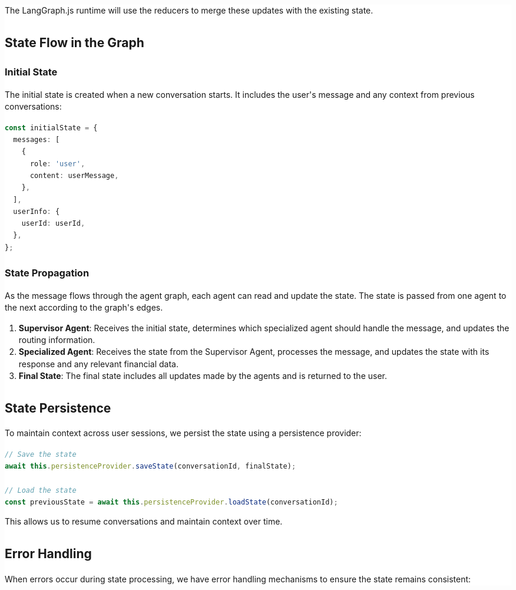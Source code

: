 The LangGraph.js runtime will use the reducers to merge these updates with the existing state.

## State Flow in the Graph

### Initial State

The initial state is created when a new conversation starts. It includes the user's message and any context from previous conversations:

```typescript
const initialState = {
  messages: [
    {
      role: 'user',
      content: userMessage,
    },
  ],
  userInfo: {
    userId: userId,
  },
};
```

### State Propagation

As the message flows through the agent graph, each agent can read and update the state. The state is passed from one agent to the next according to the graph's edges.

1. **Supervisor Agent**: Receives the initial state, determines which specialized agent should handle the message, and updates the routing information.
2. **Specialized Agent**: Receives the state from the Supervisor Agent, processes the message, and updates the state with its response and any relevant financial data.
3. **Final State**: The final state includes all updates made by the agents and is returned to the user.

## State Persistence

To maintain context across user sessions, we persist the state using a persistence provider:

```typescript
// Save the state
await this.persistenceProvider.saveState(conversationId, finalState);

// Load the state
const previousState = await this.persistenceProvider.loadState(conversationId);
```

This allows us to resume conversations and maintain context over time.

## Error Handling

When errors occur during state processing, we have error handling mechanisms to ensure the state remains consistent:
